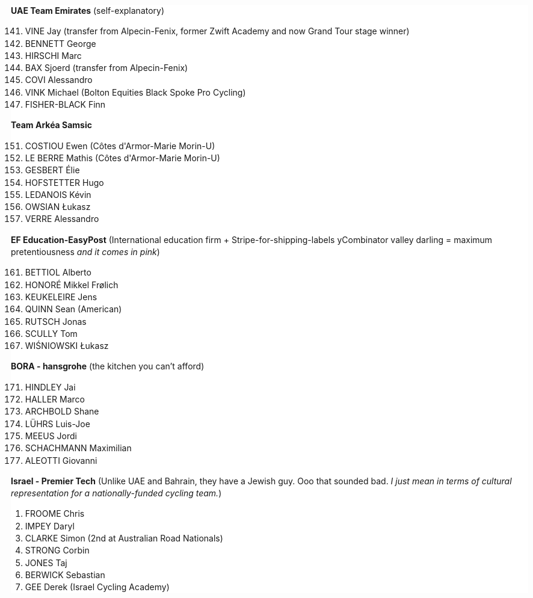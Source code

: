 
**UAE Team Emirates** (self-explanatory)

141. VINE Jay (transfer from Alpecin-Fenix, former Zwift Academy and now Grand Tour stage winner)
142. BENNETT George
143. HIRSCHI Marc
144. BAX Sjoerd (transfer from Alpecin-Fenix)
145. COVI Alessandro
146. VINK Michael (Bolton Equities Black Spoke Pro Cycling)
147. FISHER-BLACK Finn


**Team Arkéa Samsic**

151. COSTIOU Ewen (Côtes d'Armor-Marie Morin-U)
152. LE BERRE Mathis (Côtes d'Armor-Marie Morin-U)
153. GESBERT Élie
154. HOFSTETTER Hugo
155. LEDANOIS Kévin
156. OWSIAN Łukasz
157. VERRE Alessandro


**EF Education-EasyPost** (International education firm + Stripe-for-shipping-labels yCombinator valley darling = maximum pretentiousness *and it comes in pink*)

161. BETTIOL Alberto
162. HONORÉ Mikkel Frølich
163. KEUKELEIRE Jens
164. QUINN Sean (American)
165. RUTSCH Jonas
166. SCULLY Tom
167. WIŚNIOWSKI Łukasz


**BORA - hansgrohe** (the kitchen you can’t afford)

171. HINDLEY Jai
172. HALLER Marco
173. ARCHBOLD Shane
174. LÜHRS Luis-Joe
175. MEEUS Jordi
176. SCHACHMANN Maximilian
177. ALEOTTI Giovanni


**Israel - Premier Tech** (Unlike UAE and Bahrain, they have a Jewish guy. Ooo that sounded bad. *I just mean in terms of cultural representation for a nationally-funded cycling team.*)

1.   FROOME Chris
2.   IMPEY Daryl
3.   CLARKE Simon (2nd at Australian Road Nationals)
4.   STRONG Corbin
5.   JONES Taj
6.   BERWICK Sebastian
7.   GEE Derek (Israel Cycling Academy)


